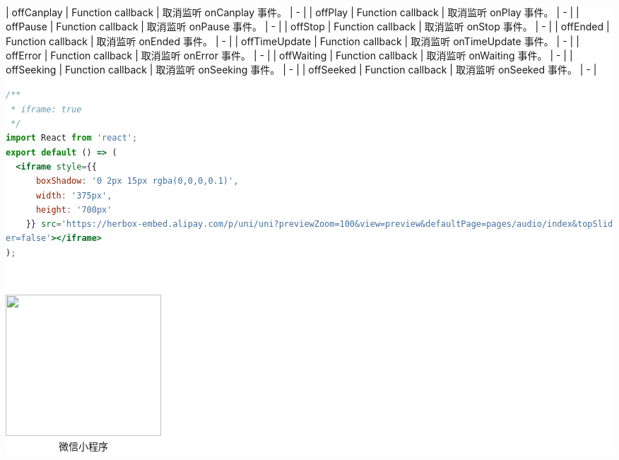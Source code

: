 | offCanplay |	Function callback | 取消监听 onCanplay 事件。 | - |
| offPlay |	Function callback | 取消监听 onPlay 事件。 | - |
| offPause |	Function callback | 取消监听 onPause 事件。 | - |
| offStop |	Function callback | 取消监听 onStop 事件。 | - |
| offEnded |	Function callback | 取消监听 onEnded 事件。 | - |
| offTimeUpdate |	Function callback | 取消监听 onTimeUpdate 事件。 | - |
| offError |	Function callback | 取消监听 onError 事件。 | - |
| offWaiting |	Function callback | 取消监听 onWaiting 事件。 | - |
| offSeeking |	Function callback | 取消监听 onSeeking 事件。 | - |
| offSeeked |	Function callback | 取消监听 onSeeked 事件。 | - |

</div>
<div>

```jsx | inline
/**
 * iframe: true
 */
import React from 'react';
export default () => (
  <iframe style={{
      boxShadow: '0 2px 15px rgba(0,0,0,0.1)',
      width: '375px',
      height: '700px'
    }} src='https://herbox-embed.alipay.com/p/uni/uni?previewZoom=100&view=preview&defaultPage=pages/audio/index&topSlider=false'></iframe>
);
```

<div style="display: flex;margin-top: 50px;">
  <div>
    <img src="https://img.alicdn.com/imgextra/i4/O1CN01RnrL8i1MP9RAdNEXP_!!6000000001426-0-tps-738-662.jpg" width="220" height="200" />
    <div style="text-align: center;">微信小程序</div>
  </div>
</div>

</div>
</div>
